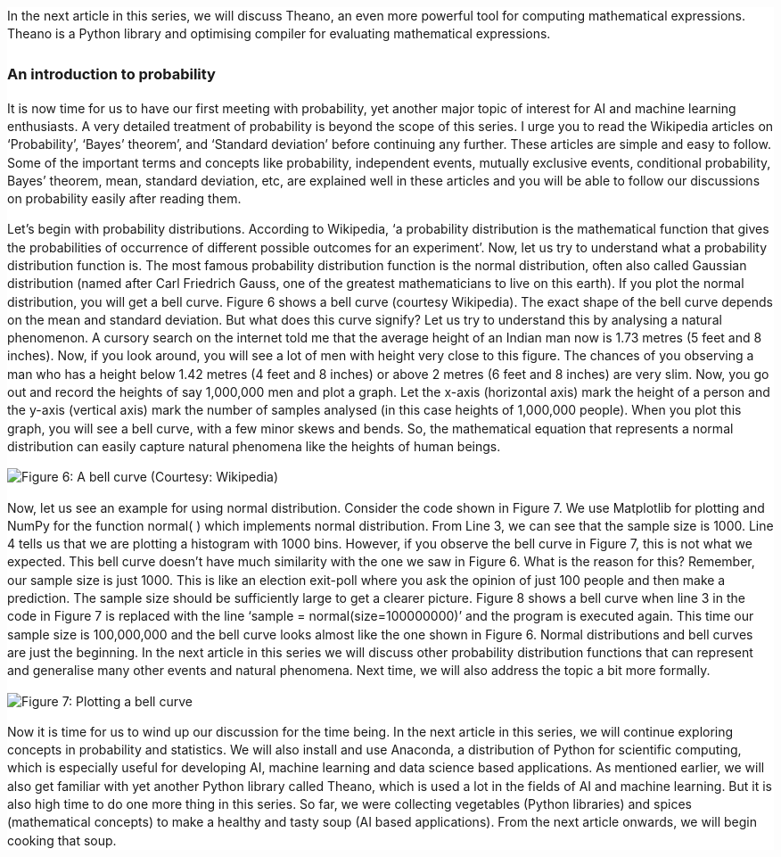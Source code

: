 In the next article in this series, we will discuss Theano, an even more powerful tool for computing mathematical expressions. Theano is a Python library and optimising compiler for evaluating mathematical expressions.

### An introduction to probability

It is now time for us to have our first meeting with probability, yet another major topic of interest for AI and machine learning enthusiasts. A very detailed treatment of probability is beyond the scope of this series. I urge you to read the Wikipedia articles on ‘Probability’, ‘Bayes’ theorem’, and ‘Standard deviation’ before continuing any further. These articles are simple and easy to follow. Some of the important terms and concepts like probability, independent events, mutually exclusive events, conditional probability, Bayes’ theorem, mean, standard deviation, etc, are explained well in these articles and you will be able to follow our discussions on probability easily after reading them.

Let’s begin with probability distributions. According to Wikipedia, ‘a probability distribution is the mathematical function that gives the probabilities of occurrence of different possible outcomes for an experiment’. Now, let us try to understand what a probability distribution function is. The most famous probability distribution function is the normal distribution, often also called Gaussian distribution (named after Carl Friedrich Gauss, one of the greatest mathematicians to live on this earth). If you plot the normal distribution, you will get a bell curve. Figure 6 shows a bell curve (courtesy Wikipedia). The exact shape of the bell curve depends on the mean and standard deviation. But what does this curve signify? Let us try to understand this by analysing a natural phenomenon. A cursory search on the internet told me that the average height of an Indian man now is 1.73 metres (5 feet and 8 inches). Now, if you look around, you will see a lot of men with height very close to this figure. The chances of you observing a man who has a height below 1.42 metres (4 feet and 8 inches) or above 2 metres (6 feet and 8 inches) are very slim. Now, you go out and record the heights of say 1,000,000 men and plot a graph. Let the x-axis (horizontal axis) mark the height of a person and the y-axis (vertical axis) mark the number of samples analysed (in this case heights of 1,000,000 people). When you plot this graph, you will see a bell curve, with a few minor skews and bends. So, the mathematical equation that represents a normal distribution can easily capture natural phenomena like the heights of human beings.

![Figure 6: A bell curve \(Courtesy: Wikipedia\)][6]

Now, let us see an example for using normal distribution. Consider the code shown in Figure 7. We use Matplotlib for plotting and NumPy for the function normal( ) which implements normal distribution. From Line 3, we can see that the sample size is 1000. Line 4 tells us that we are plotting a histogram with 1000 bins. However, if you observe the bell curve in Figure 7, this is not what we expected. This bell curve doesn’t have much similarity with the one we saw in Figure 6. What is the reason for this? Remember, our sample size is just 1000. This is like an election exit-poll where you ask the opinion of just 100 people and then make a prediction. The sample size should be sufficiently large to get a clearer picture. Figure 8 shows a bell curve when line 3 in the code in Figure 7 is replaced with the line ‘sample = normal(size=100000000)’ and the program is executed again. This time our sample size is 100,000,000 and the bell curve looks almost like the one shown in Figure 6. Normal distributions and bell curves are just the beginning. In the next article in this series we will discuss other probability distribution functions that can represent and generalise many other events and natural phenomena. Next time, we will also address the topic a bit more formally.

![Figure 7: Plotting a bell curve][7]

Now it is time for us to wind up our discussion for the time being. In the next article in this series, we will continue exploring concepts in probability and statistics. We will also install and use Anaconda, a distribution of Python for scientific computing, which is especially useful for developing AI, machine learning and data science based applications. As mentioned earlier, we will also get familiar with yet another Python library called Theano, which is used a lot in the fields of AI and machine learning. But it is also high time to do one more thing in this series. So far, we were collecting vegetables (Python libraries) and spices (mathematical concepts) to make a healthy and tasty soup (AI based applications). From the next article onwards, we will begin cooking that soup.


[#]: subject: "AI: An Introduction to Probability"
[#]: via: "https://www.opensourceforu.com/2023/01/ai-an-introduction-to-probability/"
[#]: author: "Deepu Benson https://www.opensourceforu.com/author/deepu-benson/"
[#]: collector: "lujun9972/lctt-scripts-1700446145"
[#]: translator: "toknow-gh"
[#]: reviewer: " "
[#]: publisher: " "
[#]: url: " "
[a]: https://www.opensourceforu.com/author/deepu-benson/
[b]: https://github.com/lujun9972
[1]: https://www.opensourceforu.com/wp-content/uploads/2022/09/Figure-1-Our-first-Python-script-using-TensorFlow.png
[2]: https://www.opensourceforu.com/wp-content/uploads/2022/09/Figure-2-Element-wise-operation-in-TensorFlow-1-590x234.png
[3]: https://www.opensourceforu.com/wp-content/uploads/2022/09/Figure-3-Matrix-multiplication-with-TensorFlow-590x347.png
[4]: https://www.opensourceforu.com/wp-content/uploads/2022/09/Figure-4-Parallelization-with-Numba-590x523.png
[5]: https://www.opensourceforu.com/wp-content/uploads/2022/09/Figure-5-An-example-for-symbolic-calculation-590x233.png
[6]: https://www.opensourceforu.com/wp-content/uploads/2022/09/Figure-6-A-bell-Curve-Courtesy-Wikipedia-1-590x295.png
[7]: https://www.opensourceforu.com/wp-content/uploads/2022/09/Figure-7-Plotting-a-bell-curve.png
[8]: https://www.opensourceforu.com/wp-content/uploads/2022/09/Figure-8-A-better-bell-curve-2-590x344.png